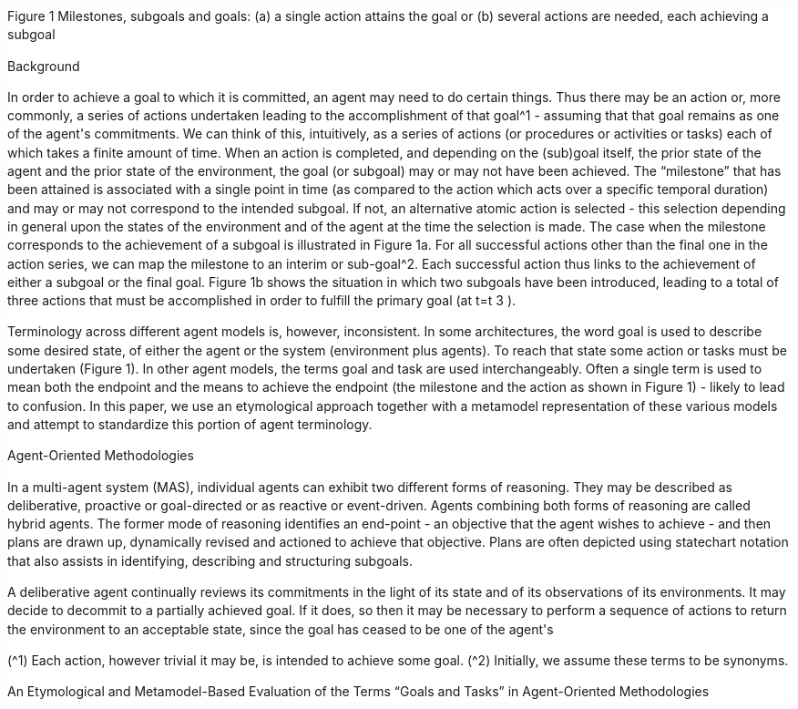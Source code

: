 
Figure 1 Milestones, subgoals and goals: (a) a single action attains the goal
or (b) several actions are needed, each achieving a subgoal


Background

In order to achieve a goal to which it is committed, an agent may need to do certain
things. Thus there may be an action or, more commonly, a series of actions undertaken
leading to the accomplishment of that goal^1 - assuming that that goal remains as one of
the agent's commitments. We can think of this, intuitively, as a series of actions (or
procedures or activities or tasks) each of which takes a finite amount of time. When an
action is completed, and depending on the (sub)goal itself, the prior state of the agent and
the prior state of the environment, the goal (or subgoal) may or may not have been
achieved. The “milestone” that has been attained is associated with a single point in time
(as compared to the action which acts over a specific temporal duration) and may or may
not correspond to the intended subgoal. If not, an alternative atomic action is selected -
this selection depending in general upon the states of the environment and of the agent at
the time the selection is made. The case when the milestone corresponds to the
achievement of a subgoal is illustrated in Figure 1a. For all successful actions other than
the final one in the action series, we can map the milestone to an interim or sub-goal^2.
Each successful action thus links to the achievement of either a subgoal or the final goal.
Figure 1b shows the situation in which two subgoals have been introduced, leading to a
total of three actions that must be accomplished in order to fulfill the primary goal (at
t=t 3 ).

Terminology across different agent models is, however, inconsistent. In some
architectures, the word goal is used to describe some desired state, of either the agent or
the system (environment plus agents). To reach that state some action or tasks must be
undertaken (Figure 1). In other agent models, the terms goal and task are used
interchangeably. Often a single term is used to mean both the endpoint and the means to
achieve the endpoint (the milestone and the action as shown in Figure 1) - likely to lead
to confusion. In this paper, we use an etymological approach together with a metamodel
representation of these various models and attempt to standardize this portion of agent
terminology.

Agent-Oriented Methodologies

In a multi-agent system (MAS), individual agents can exhibit two different forms of
reasoning. They may be described as deliberative, proactive or goal-directed or as
reactive or event-driven. Agents combining both forms of reasoning are called hybrid
agents. The former mode of reasoning identifies an end-point - an objective that the agent
wishes to achieve - and then plans are drawn up, dynamically revised and actioned to
achieve that objective. Plans are often depicted using statechart notation that also assists
in identifying, describing and structuring subgoals.

A deliberative agent continually reviews its commitments in the light of its state and
of its observations of its environments. It may decide to decommit to a partially achieved
goal. If it does, so then it may be necessary to perform a sequence of actions to return the
environment to an acceptable state, since the goal has ceased to be one of the agent's

(^1) Each action, however trivial it may be, is intended to achieve some goal.
(^2) Initially, we assume these terms to be synonyms.

An Etymological and Metamodel-Based Evaluation of the Terms “Goals and Tasks” in Agent-Oriented
Methodologies

